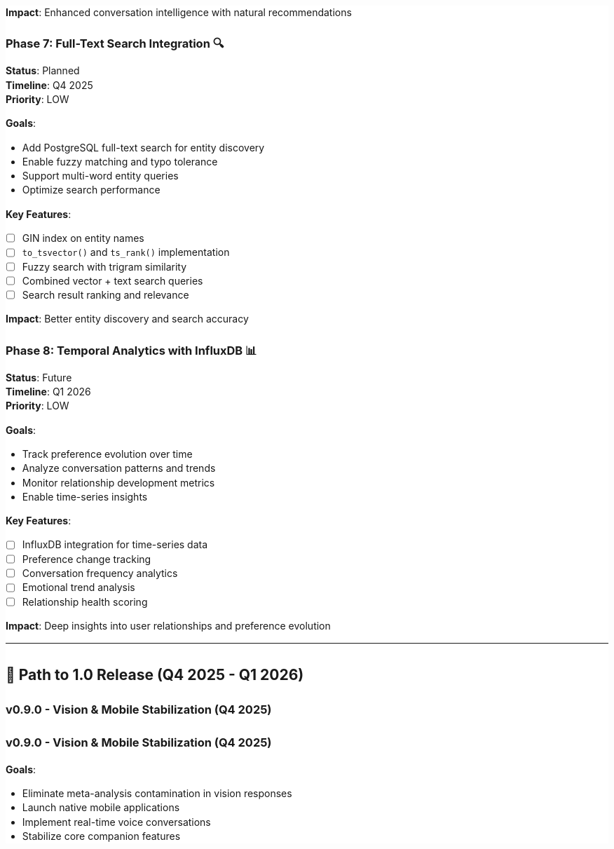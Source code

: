 **Impact**: Enhanced conversation intelligence with natural recommendations

### Phase 7: Full-Text Search Integration 🔍
**Status**: Planned  
**Timeline**: Q4 2025  
**Priority**: LOW

**Goals**:
- Add PostgreSQL full-text search for entity discovery
- Enable fuzzy matching and typo tolerance
- Support multi-word entity queries
- Optimize search performance

**Key Features**:
- [ ] GIN index on entity names
- [ ] `to_tsvector()` and `ts_rank()` implementation
- [ ] Fuzzy search with trigram similarity
- [ ] Combined vector + text search queries
- [ ] Search result ranking and relevance

**Impact**: Better entity discovery and search accuracy

### Phase 8: Temporal Analytics with InfluxDB 📊
**Status**: Future  
**Timeline**: Q1 2026  
**Priority**: LOW

**Goals**:
- Track preference evolution over time
- Analyze conversation patterns and trends
- Monitor relationship development metrics
- Enable time-series insights

**Key Features**:
- [ ] InfluxDB integration for time-series data
- [ ] Preference change tracking
- [ ] Conversation frequency analytics
- [ ] Emotional trend analysis
- [ ] Relationship health scoring

**Impact**: Deep insights into user relationships and preference evolution

---

## 🚀 Path to 1.0 Release (Q4 2025 - Q1 2026)

### v0.9.0 - Vision & Mobile Stabilization (Q4 2025)

### v0.9.0 - Vision & Mobile Stabilization (Q4 2025)

**Goals**:
- Eliminate meta-analysis contamination in vision responses
- Launch native mobile applications
- Implement real-time voice conversations
- Stabilize core companion features

